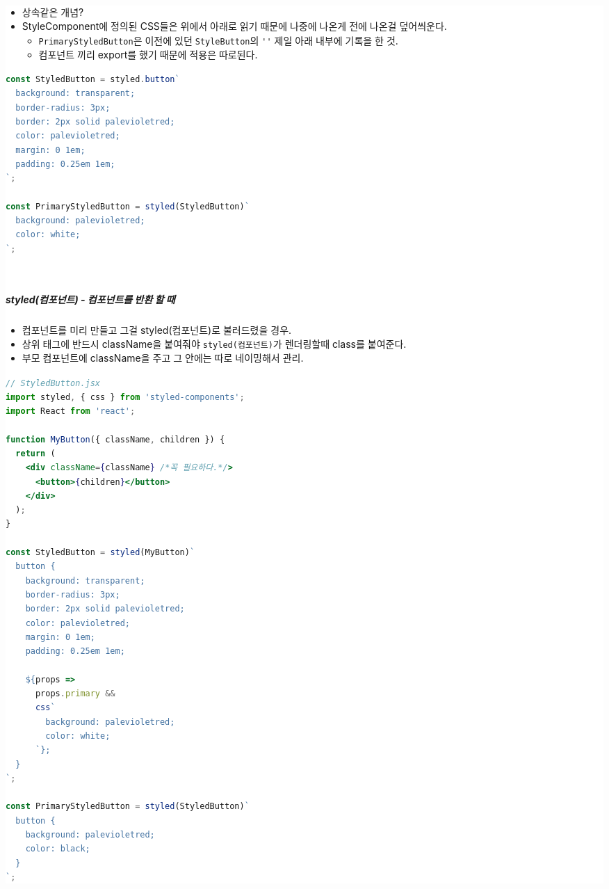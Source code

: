 - 상속같은 개념? 
- StyleComponent에 정의된 CSS들은 위에서 아래로 읽기 때문에 나중에 나온게 전에 나온걸 덮어씌운다.
  - `PrimaryStyledButton`은 이전에 있던 `StyleButton`의 `''` 제일 아래 내부에 기록을 한 것.
  - 컴포넌트 끼리 export를 했기 때문에 적용은 따로된다.

```jsx
const StyledButton = styled.button`
  background: transparent;
  border-radius: 3px;
  border: 2px solid palevioletred;
  color: palevioletred;
  margin: 0 1em;
  padding: 0.25em 1em;
`;

const PrimaryStyledButton = styled(StyledButton)`
  background: palevioletred;
  color: white;
`;
```

<br/>

##### styled(컴포넌트) - 컴포넌트를 반환 할 때  <a id="b5"></a>

- 컴포넌트를 미리 만들고 그걸 styled(컴포넌트)로 불러드렸을 경우.
- 상위 태그에 반드시 className을 붙여줘야 `styled(컴포넌트)`가 렌더링할때 class를 붙여준다.
- 부모 컴포넌트에 className을 주고 그 안에는 따로 네이밍해서 관리.

```jsx
// StyledButton.jsx
import styled, { css } from 'styled-components';
import React from 'react';

function MyButton({ className, children }) {
  return (
    <div className={className} /*꼭 필요하다.*/> 
      <button>{children}</button>
    </div>
  );
}

const StyledButton = styled(MyButton)`
  button {
    background: transparent;
    border-radius: 3px;
    border: 2px solid palevioletred;
    color: palevioletred;
    margin: 0 1em;
    padding: 0.25em 1em;

    ${props =>
      props.primary &&
      css`
        background: palevioletred;
        color: white;
      `};
  }
`;

const PrimaryStyledButton = styled(StyledButton)`
  button {
    background: palevioletred;
    color: black;
  }
`;
```